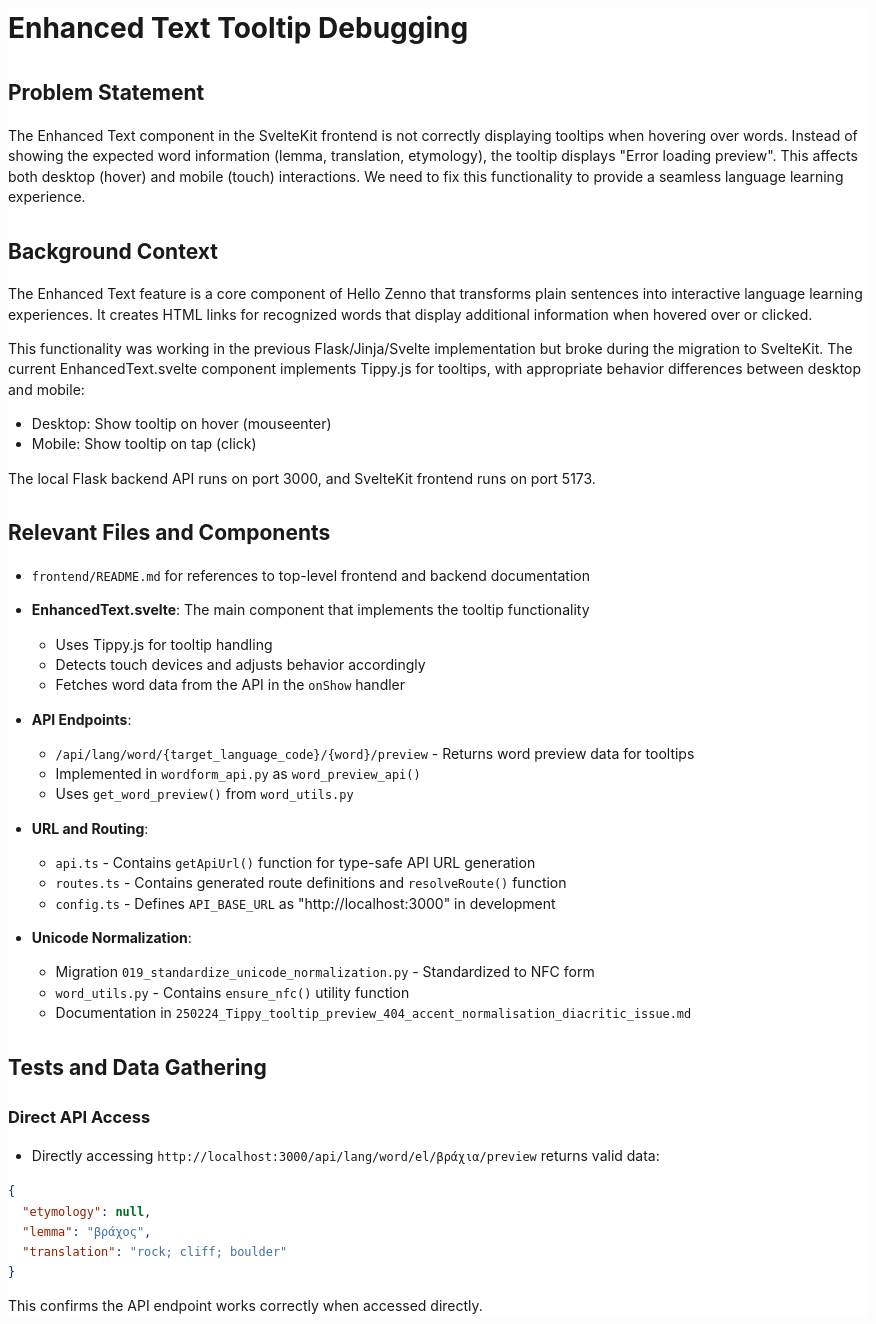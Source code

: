 # Enhanced Text Tooltip Debugging

## Problem Statement

The Enhanced Text component in the SvelteKit frontend is not correctly displaying tooltips when hovering over words. Instead of showing the expected word information (lemma, translation, etymology), the tooltip displays "Error loading preview". This affects both desktop (hover) and mobile (touch) interactions. We need to fix this functionality to provide a seamless language learning experience.

## Background Context

The Enhanced Text feature is a core component of Hello Zenno that transforms plain sentences into interactive language learning experiences. It creates HTML links for recognized words that display additional information when hovered over or clicked.

This functionality was working in the previous Flask/Jinja/Svelte implementation but broke during the migration to SvelteKit. The current EnhancedText.svelte component implements Tippy.js for tooltips, with appropriate behavior differences between desktop and mobile:
- Desktop: Show tooltip on hover (mouseenter)
- Mobile: Show tooltip on tap (click)

The local Flask backend API runs on port 3000, and SvelteKit frontend runs on port 5173.

## Relevant Files and Components

- `frontend/README.md` for references to top-level frontend and backend documentation

- **EnhancedText.svelte**: The main component that implements the tooltip functionality
  - Uses Tippy.js for tooltip handling
  - Detects touch devices and adjusts behavior accordingly
  - Fetches word data from the API in the `onShow` handler

- **API Endpoints**:
  - `/api/lang/word/{target_language_code}/{word}/preview` - Returns word preview data for tooltips
  - Implemented in `wordform_api.py` as `word_preview_api()`
  - Uses `get_word_preview()` from `word_utils.py`

- **URL and Routing**:
  - `api.ts` - Contains `getApiUrl()` function for type-safe API URL generation
  - `routes.ts` - Contains generated route definitions and `resolveRoute()` function
  - `config.ts` - Defines `API_BASE_URL` as "http://localhost:3000" in development

- **Unicode Normalization**:
  - Migration `019_standardize_unicode_normalization.py` - Standardized to NFC form
  - `word_utils.py` - Contains `ensure_nfc()` utility function
  - Documentation in `250224_Tippy_tooltip_preview_404_accent_normalisation_diacritic_issue.md`

## Tests and Data Gathering

### Direct API Access
- Directly accessing `http://localhost:3000/api/lang/word/el/βράχια/preview` returns valid data:
```json
{
  "etymology": null,
  "lemma": "βράχος",
  "translation": "rock; cliff; boulder"
}
```
This confirms the API endpoint works correctly when accessed directly.

